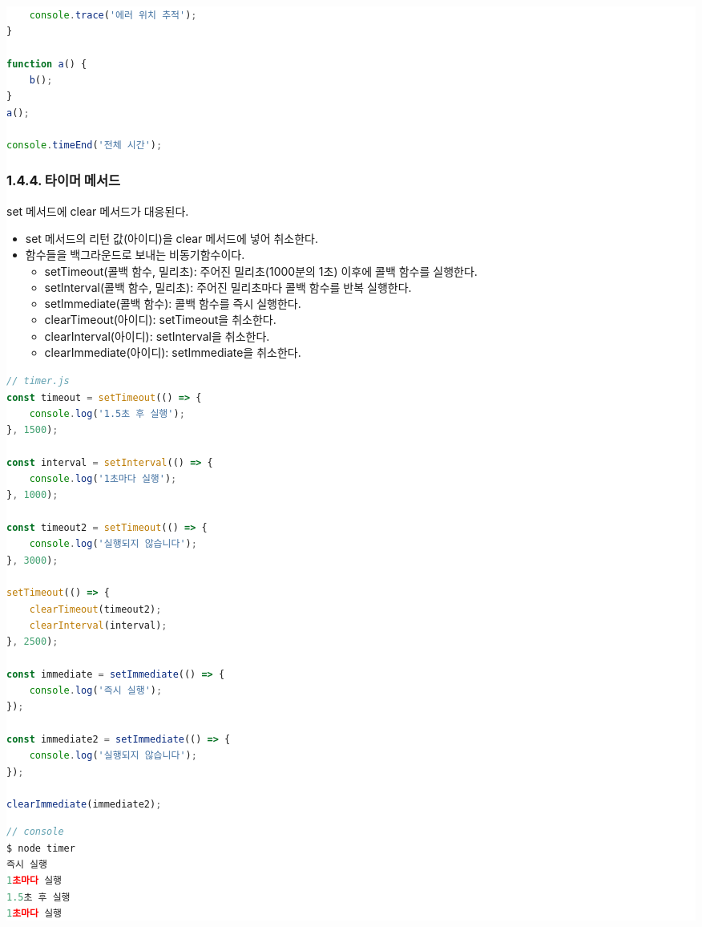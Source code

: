 ```javascript
    console.trace('에러 위치 추적');
}

function a() {
    b();
}
a();

console.timeEnd('전체 시간');
```

### 1.4.4. 타이머 메서드
set 메서드에 clear 메서드가 대응된다.
- set 메서드의 리턴 값(아이디)을 clear 메서드에 넣어 취소한다.
- 함수들을 백그라운드로 보내는 비동기함수이다.
    - setTimeout(콜백 함수, 밀리초): 주어진 밀리초(1000분의 1초) 이후에 콜백 함수를 실행한다.
    - setInterval(콜백 함수, 밀리초): 주어진 밀리초마다 콜백 함수를 반복 실행한다.
    - setImmediate(콜백 함수): 콜백 함수를 즉시 실행한다.
    - clearTimeout(아이디): setTimeout을 취소한다.
    - clearInterval(아이디): setInterval을 취소한다.
    - clearImmediate(아이디): setImmediate을 취소한다.
```javascript
// timer.js
const timeout = setTimeout(() => {
    console.log('1.5초 후 실행');
}, 1500);

const interval = setInterval(() => {
    console.log('1초마다 실행');
}, 1000);

const timeout2 = setTimeout(() => {
    console.log('실행되지 않습니다');
}, 3000);

setTimeout(() => {
    clearTimeout(timeout2);
    clearInterval(interval);
}, 2500);

const immediate = setImmediate(() => {
    console.log('즉시 실행');
});

const immediate2 = setImmediate(() => {
    console.log('실행되지 않습니다');
});

clearImmediate(immediate2);
```
```javascript
// console
$ node timer
즉시 실행
1초마다 실행
1.5초 후 실행
1초마다 실행
```
